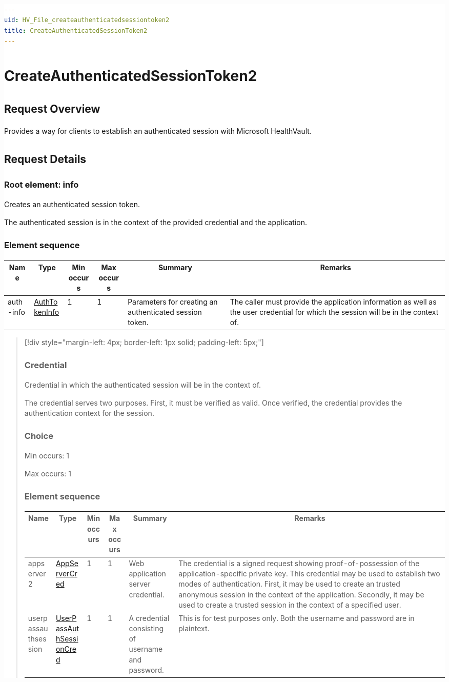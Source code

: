 ```yaml
---
uid: HV_File_createauthenticatedsessiontoken2
title: CreateAuthenticatedSessionToken2
---
```


# CreateAuthenticatedSessionToken2

## Request Overview

Provides a way for clients to establish an authenticated session with Microsoft HealthVault.

## Request Details

<a name='info'></a>

### Root element: info

Creates an authenticated session token.

The authenticated session is in the context of the provided credential and the application.

### Element sequence

Name|Type|Min occurs|Max occurs|Summary|Remarks
---|---|---|---|---|---
auth-info|[AuthTokenInfo](#AuthTokenInfo)|1|1|Parameters for creating an authenticated session token.|The caller must provide the application information as well as the user credential for which the session will be in the context of.

>[!div style="margin-left: 4px; border-left: 1px solid; padding-left: 5px;"]
>
> <a name='Credential'></a>
>
> ### Credential
>
> Credential in which the authenticated session will be in the context of.
>
> The credential serves two purposes. First, it must be verified as valid. Once verified, the credential provides the authentication context for the session.
>
> ### Choice
>
> Min occurs: 1
>
> Max occurs: 1
> ### Element sequence
>
> Name|Type|Min occurs|Max occurs|Summary|Remarks
> ---|---|---|---|---|---
> appserver2|[AppServerCred](#AppServerCred)|1|1|Web application server credential.|The credential is a signed request showing proof-of-possession of the application-specific private key. This credential may be used to establish two modes of authentication. First, it may be used to create an trusted anonymous session in the context of the application. Secondly, it may be used to create a trusted session in the context of a specified user.
> userpassauthsession|[UserPassAuthSessionCred](xref:HV_File_auth#UserPassAuthSessionCred)|1|1|A credential consisting of username and password.|This is for test purposes only. Both the username and password are in plaintext.
>
>
